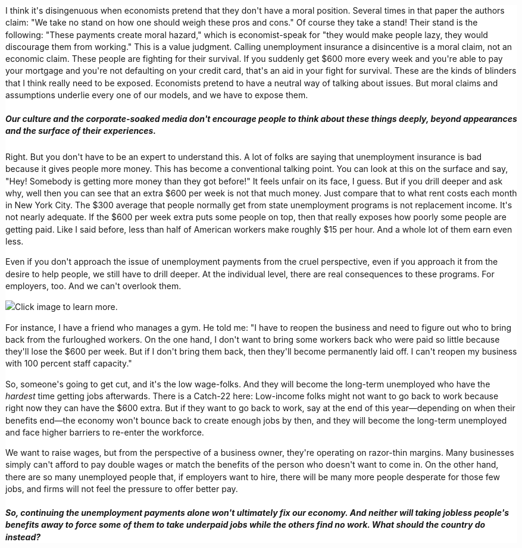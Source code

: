 I think it's disingenuous when economists pretend that they don't have a moral position. Several times in that paper the authors claim: "We take no stand on how one should weigh these pros and cons." Of course they take a stand! Their stand is the following: "These payments create moral hazard," which is economist-speak for "they would make people lazy, they would discourage them from working." This is a value judgment. Calling unemployment insurance a disincentive is a moral claim, not an economic claim. These people are fighting for their survival. If you suddenly get \$600 more every week and you're able to pay your mortgage and you're not defaulting on your credit card, that's an aid in your fight for survival. These are the kinds of blinders that I think really need to be exposed. Economists pretend to have a neutral way of talking about issues. But moral claims and assumptions underlie every one of our models, and we have to expose them.

##### Our culture and the corporate-soaked media don't encourage people to think about these things deeply, beyond appearances and the surface of their experiences.

Right. But you don't have to be an expert to understand this. A lot of folks are saying that unemployment insurance is bad because it gives people more money. This has become a conventional talking point. You can look at this on the surface and say, "Hey! Somebody is getting more money than they got before!" It feels unfair on its face, I guess. But if you drill deeper and ask why, well then you can see that an extra \$600 per week is not that much money. Just compare that to what rent costs each month in New York City. The \$300 average that people normally get from state unemployment programs is not replacement income. It's not nearly adequate. If the \$600 per week extra puts some people on top, then that really exposes how poorly some people are getting paid. Like I said before, less than half of American workers make roughly \$15 per hour. And a whole lot of them earn even less.

Even if you don't approach the issue of unemployment payments from the cruel perspective, even if you approach it from the desire to help people, we still have to drill deeper. At the individual level, there are real consequences to these programs. For employers, too. And we can't overlook them.

[![](https://i1.wp.com/scheerpost.com/wp-content/uploads/2020/07/Job-Guarantee-Cover-Book-Mock-Up-1.png?resize=376%2C599&ssl=1)](http://pavlina-tcherneva.net/the-case-for-a-job-guarantee/)Click image to learn more.

For instance, I have a friend who manages a gym. He told me: "I have to reopen the business and need to figure out who to bring back from the furloughed workers. On the one hand, I don't want to bring some workers back who were paid so little because they'll lose the \$600 per week. But if I don't bring them back, then they'll become permanently laid off. I can't reopen my business with 100 percent staff capacity."

So, someone's going to get cut, and it's the low wage-folks. And they will become the long-term unemployed who have the *hardest* time getting jobs afterwards. There is a Catch-22 here: Low-income folks might not want to go back to work because right now they can have the \$600 extra. But if they want to go back to work, say at the end of this year—depending on when their benefits end—the economy won't bounce back to create enough jobs by then, and they will become the long-term unemployed and face higher barriers to re-enter the workforce.

We want to raise wages, but from the perspective of a business owner, they're operating on razor-thin margins. Many businesses simply can't afford to pay double wages or match the benefits of the person who doesn't want to come in. On the other hand, there are so many unemployed people that, if employers want to hire, there will be many more people desperate for those few jobs, and firms will not feel the pressure to offer better pay.

##### So, continuing the unemployment payments alone won't ultimately fix our economy. And neither will taking jobless people's benefits away to force some of them to take underpaid jobs while the others find no work. What should the country do instead?
